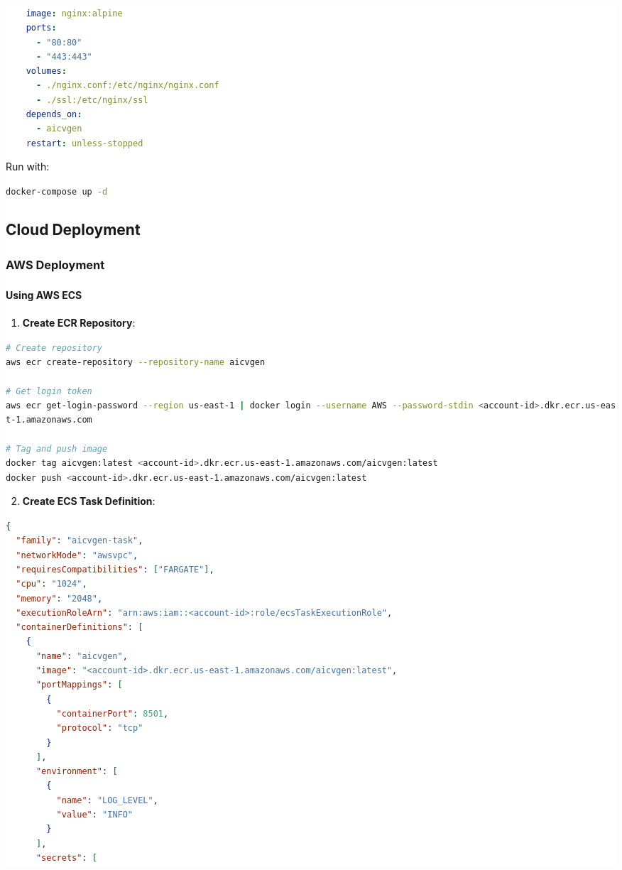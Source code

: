 ```yaml
    image: nginx:alpine
    ports:
      - "80:80"
      - "443:443"
    volumes:
      - ./nginx.conf:/etc/nginx/nginx.conf
      - ./ssl:/etc/nginx/ssl
    depends_on:
      - aicvgen
    restart: unless-stopped
```

Run with:

```bash
docker-compose up -d
```

## Cloud Deployment

### AWS Deployment

#### Using AWS ECS

1. **Create ECR Repository**:

```bash
# Create repository
aws ecr create-repository --repository-name aicvgen

# Get login token
aws ecr get-login-password --region us-east-1 | docker login --username AWS --password-stdin <account-id>.dkr.ecr.us-east-1.amazonaws.com

# Tag and push image
docker tag aicvgen:latest <account-id>.dkr.ecr.us-east-1.amazonaws.com/aicvgen:latest
docker push <account-id>.dkr.ecr.us-east-1.amazonaws.com/aicvgen:latest
```

2. **Create ECS Task Definition**:

```json
{
  "family": "aicvgen-task",
  "networkMode": "awsvpc",
  "requiresCompatibilities": ["FARGATE"],
  "cpu": "1024",
  "memory": "2048",
  "executionRoleArn": "arn:aws:iam::<account-id>:role/ecsTaskExecutionRole",
  "containerDefinitions": [
    {
      "name": "aicvgen",
      "image": "<account-id>.dkr.ecr.us-east-1.amazonaws.com/aicvgen:latest",
      "portMappings": [
        {
          "containerPort": 8501,
          "protocol": "tcp"
        }
      ],
      "environment": [
        {
          "name": "LOG_LEVEL",
          "value": "INFO"
        }
      ],
      "secrets": [
```
